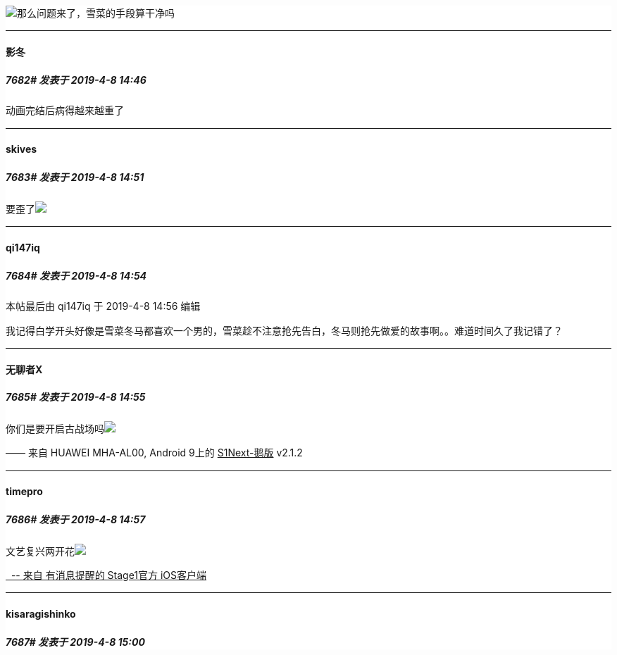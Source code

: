 
<img src="https://static.saraba1st.com/image/smiley/face2017/065.png" referrerpolicy="no-referrer">那么问题来了，雪菜的手段算干净吗


-----

####  影冬  
##### 7682#       发表于 2019-4-8 14:46


动画完结后病得越来越重了


-----

####  skives  
##### 7683#       发表于 2019-4-8 14:51


要歪了<img src="https://static.saraba1st.com/image/smiley/face2017/037.png" referrerpolicy="no-referrer">


-----

####  qi147iq  
##### 7684#       发表于 2019-4-8 14:54


 本帖最后由 qi147iq 于 2019-4-8 14:56 编辑 

我记得白学开头好像是雪菜冬马都喜欢一个男的，雪菜趁不注意抢先告白，冬马则抢先做爱的故事啊。。难道时间久了我记错了？


-----

####  无聊者X  
##### 7685#       发表于 2019-4-8 14:55


你们是要开启古战场吗<img src="https://static.saraba1st.com/image/smiley/face2017/001.png" referrerpolicy="no-referrer">

—— 来自 HUAWEI MHA-AL00, Android 9上的 [S1Next-鹅版](https://github.com/ykrank/S1-Next/releases) v2.1.2


-----

####  timepro  
##### 7686#       发表于 2019-4-8 14:57


文艺复兴两开花<img src="https://static.saraba1st.com/image/smiley/face2017/011.png" referrerpolicy="no-referrer">

[  -- 来自 有消息提醒的 Stage1官方 iOS客户端](https://itunes.apple.com/fi/app/saraba1st/id1221237470?mt=8)


-----

####  kisaragishinko  
##### 7687#       发表于 2019-4-8 15:00
